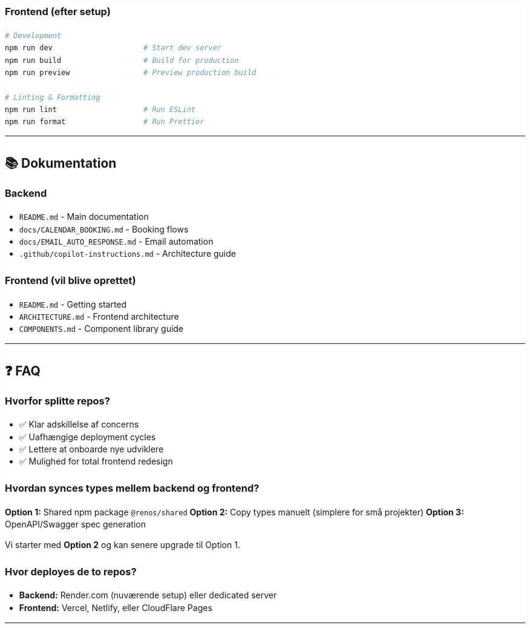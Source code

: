 ### Frontend (efter setup)

```powershell
# Development
npm run dev                     # Start dev server
npm run build                   # Build for production
npm run preview                 # Preview production build

# Linting & Formatting
npm run lint                    # Run ESLint
npm run format                  # Run Prettier
```

---

## 📚 Dokumentation

### Backend
- `README.md` - Main documentation
- `docs/CALENDAR_BOOKING.md` - Booking flows
- `docs/EMAIL_AUTO_RESPONSE.md` - Email automation
- `.github/copilot-instructions.md` - Architecture guide

### Frontend (vil blive oprettet)
- `README.md` - Getting started
- `ARCHITECTURE.md` - Frontend architecture
- `COMPONENTS.md` - Component library guide

---

## ❓ FAQ

### Hvorfor splitte repos?
- ✅ Klar adskillelse af concerns
- ✅ Uafhængige deployment cycles
- ✅ Lettere at onboarde nye udviklere
- ✅ Mulighed for total frontend redesign

### Hvordan synces types mellem backend og frontend?
**Option 1:** Shared npm package `@renos/shared`
**Option 2:** Copy types manuelt (simplere for små projekter)
**Option 3:** OpenAPI/Swagger spec generation

Vi starter med **Option 2** og kan senere upgrade til Option 1.

### Hvor deployes de to repos?
- **Backend:** Render.com (nuværende setup) eller dedicated server
- **Frontend:** Vercel, Netlify, eller CloudFlare Pages

---
